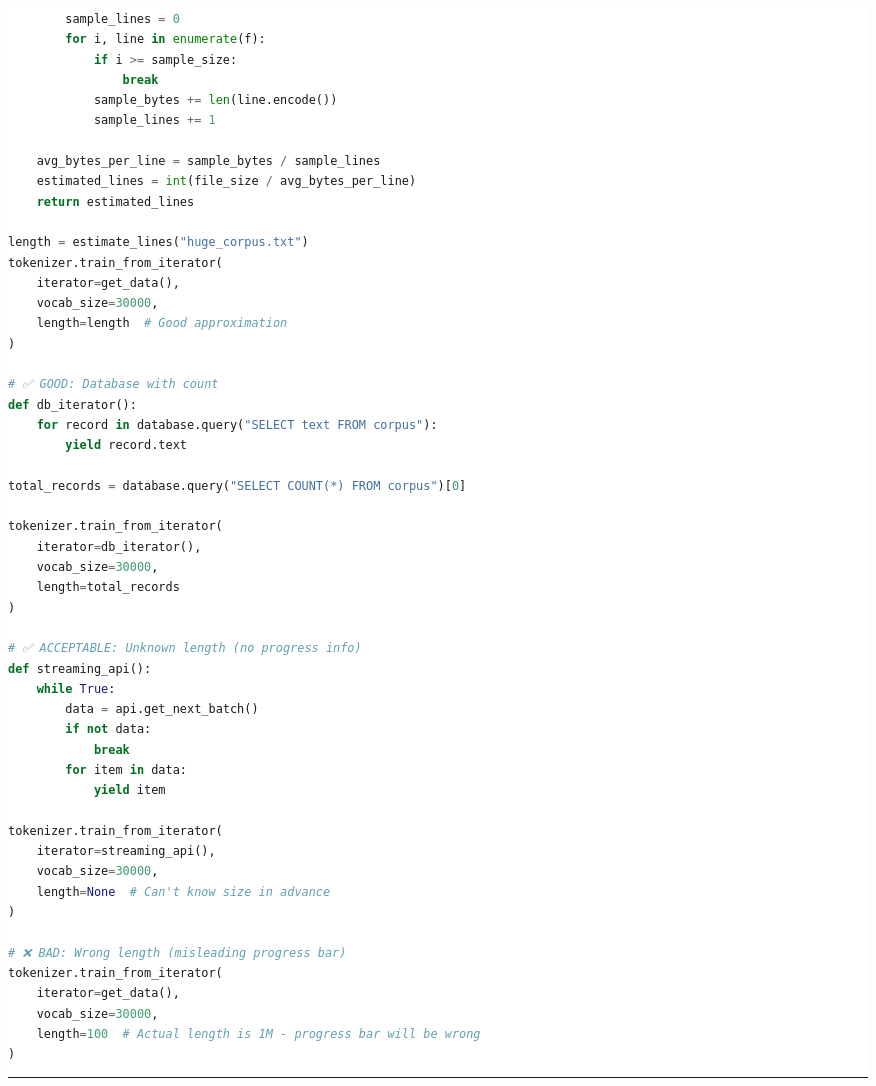 ```python
        sample_lines = 0
        for i, line in enumerate(f):
            if i >= sample_size:
                break
            sample_bytes += len(line.encode())
            sample_lines += 1
    
    avg_bytes_per_line = sample_bytes / sample_lines
    estimated_lines = int(file_size / avg_bytes_per_line)
    return estimated_lines

length = estimate_lines("huge_corpus.txt")
tokenizer.train_from_iterator(
    iterator=get_data(),
    vocab_size=30000,
    length=length  # Good approximation
)

# ✅ GOOD: Database with count
def db_iterator():
    for record in database.query("SELECT text FROM corpus"):
        yield record.text

total_records = database.query("SELECT COUNT(*) FROM corpus")[0]

tokenizer.train_from_iterator(
    iterator=db_iterator(),
    vocab_size=30000,
    length=total_records
)

# ✅ ACCEPTABLE: Unknown length (no progress info)
def streaming_api():
    while True:
        data = api.get_next_batch()
        if not data:
            break
        for item in data:
            yield item

tokenizer.train_from_iterator(
    iterator=streaming_api(),
    vocab_size=30000,
    length=None  # Can't know size in advance
)

# ❌ BAD: Wrong length (misleading progress bar)
tokenizer.train_from_iterator(
    iterator=get_data(),
    vocab_size=30000,
    length=100  # Actual length is 1M - progress bar will be wrong
)
```

---